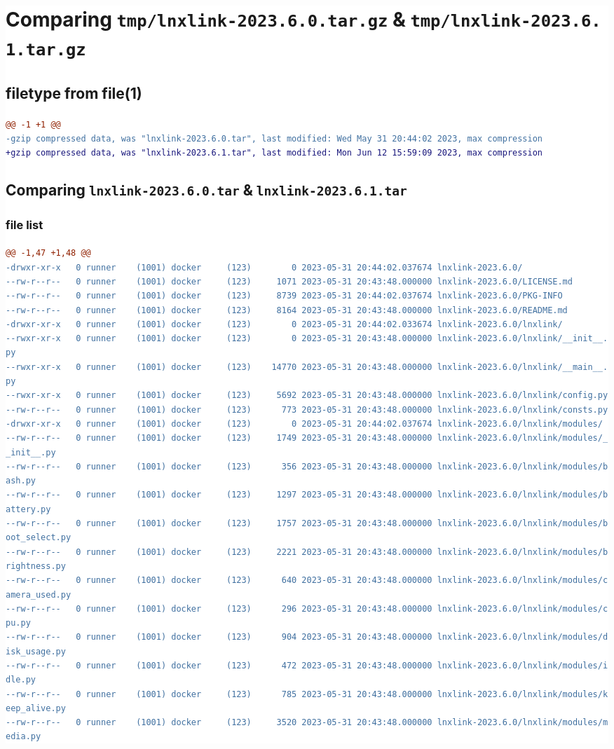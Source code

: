 # Comparing `tmp/lnxlink-2023.6.0.tar.gz` & `tmp/lnxlink-2023.6.1.tar.gz`

## filetype from file(1)

```diff
@@ -1 +1 @@
-gzip compressed data, was "lnxlink-2023.6.0.tar", last modified: Wed May 31 20:44:02 2023, max compression
+gzip compressed data, was "lnxlink-2023.6.1.tar", last modified: Mon Jun 12 15:59:09 2023, max compression
```

## Comparing `lnxlink-2023.6.0.tar` & `lnxlink-2023.6.1.tar`

### file list

```diff
@@ -1,47 +1,48 @@
-drwxr-xr-x   0 runner    (1001) docker     (123)        0 2023-05-31 20:44:02.037674 lnxlink-2023.6.0/
--rw-r--r--   0 runner    (1001) docker     (123)     1071 2023-05-31 20:43:48.000000 lnxlink-2023.6.0/LICENSE.md
--rw-r--r--   0 runner    (1001) docker     (123)     8739 2023-05-31 20:44:02.037674 lnxlink-2023.6.0/PKG-INFO
--rw-r--r--   0 runner    (1001) docker     (123)     8164 2023-05-31 20:43:48.000000 lnxlink-2023.6.0/README.md
-drwxr-xr-x   0 runner    (1001) docker     (123)        0 2023-05-31 20:44:02.033674 lnxlink-2023.6.0/lnxlink/
--rwxr-xr-x   0 runner    (1001) docker     (123)        0 2023-05-31 20:43:48.000000 lnxlink-2023.6.0/lnxlink/__init__.py
--rwxr-xr-x   0 runner    (1001) docker     (123)    14770 2023-05-31 20:43:48.000000 lnxlink-2023.6.0/lnxlink/__main__.py
--rwxr-xr-x   0 runner    (1001) docker     (123)     5692 2023-05-31 20:43:48.000000 lnxlink-2023.6.0/lnxlink/config.py
--rw-r--r--   0 runner    (1001) docker     (123)      773 2023-05-31 20:43:48.000000 lnxlink-2023.6.0/lnxlink/consts.py
-drwxr-xr-x   0 runner    (1001) docker     (123)        0 2023-05-31 20:44:02.037674 lnxlink-2023.6.0/lnxlink/modules/
--rw-r--r--   0 runner    (1001) docker     (123)     1749 2023-05-31 20:43:48.000000 lnxlink-2023.6.0/lnxlink/modules/__init__.py
--rw-r--r--   0 runner    (1001) docker     (123)      356 2023-05-31 20:43:48.000000 lnxlink-2023.6.0/lnxlink/modules/bash.py
--rw-r--r--   0 runner    (1001) docker     (123)     1297 2023-05-31 20:43:48.000000 lnxlink-2023.6.0/lnxlink/modules/battery.py
--rw-r--r--   0 runner    (1001) docker     (123)     1757 2023-05-31 20:43:48.000000 lnxlink-2023.6.0/lnxlink/modules/boot_select.py
--rw-r--r--   0 runner    (1001) docker     (123)     2221 2023-05-31 20:43:48.000000 lnxlink-2023.6.0/lnxlink/modules/brightness.py
--rw-r--r--   0 runner    (1001) docker     (123)      640 2023-05-31 20:43:48.000000 lnxlink-2023.6.0/lnxlink/modules/camera_used.py
--rw-r--r--   0 runner    (1001) docker     (123)      296 2023-05-31 20:43:48.000000 lnxlink-2023.6.0/lnxlink/modules/cpu.py
--rw-r--r--   0 runner    (1001) docker     (123)      904 2023-05-31 20:43:48.000000 lnxlink-2023.6.0/lnxlink/modules/disk_usage.py
--rw-r--r--   0 runner    (1001) docker     (123)      472 2023-05-31 20:43:48.000000 lnxlink-2023.6.0/lnxlink/modules/idle.py
--rw-r--r--   0 runner    (1001) docker     (123)      785 2023-05-31 20:43:48.000000 lnxlink-2023.6.0/lnxlink/modules/keep_alive.py
--rw-r--r--   0 runner    (1001) docker     (123)     3520 2023-05-31 20:43:48.000000 lnxlink-2023.6.0/lnxlink/modules/media.py
```